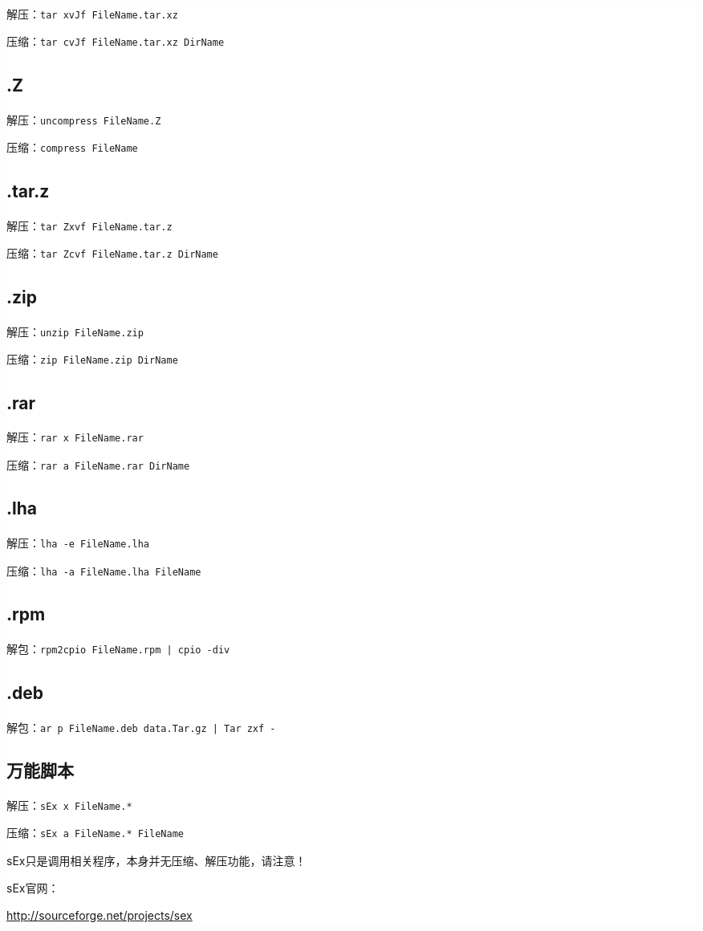 解压：`tar xvJf FileName.tar.xz`

压缩：`tar cvJf FileName.tar.xz DirName`

## .Z

解压：`uncompress FileName.Z`

压缩：`compress FileName`

## .tar.z

解压：`tar Zxvf FileName.tar.z`

压缩：`tar Zcvf FileName.tar.z DirName`

## .zip

解压：`unzip FileName.zip`

压缩：`zip FileName.zip DirName`

## .rar

解压：`rar x FileName.rar`

压缩：`rar a FileName.rar DirName`

## .lha

解压：`lha -e FileName.lha`

压缩：`lha -a FileName.lha FileName`

## .rpm

解包：`rpm2cpio FileName.rpm | cpio -div`

## .deb

解包：`ar p FileName.deb data.Tar.gz | Tar zxf -`

## 万能脚本

解压：`sEx x FileName.*`

压缩：`sEx a FileName.* FileName`

sEx只是调用相关程序，本身并无压缩、解压功能，请注意！

sEx官网：

http://sourceforge.net/projects/sex
